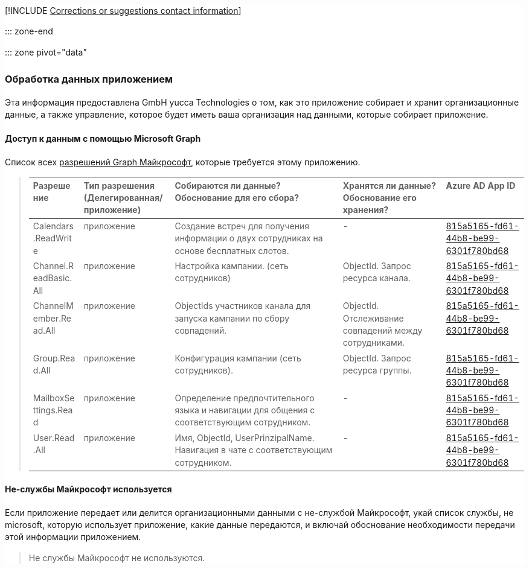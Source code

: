  [!INCLUDE [Corrections or suggestions contact information](../includes/corrections-or-suggestions.md)]

::: zone-end

::: zone pivot="data"

### <a name="how-the-app-handles-data"></a>Обработка данных приложением

Эта информация предоставлена GmbH yucca Technologies о том, как это приложение собирает и хранит организационные данные, а также управление, которое будет иметь ваша организация над данными, которые собирает приложение.

#### <a name="data-access-using-microsoft-graph"></a>Доступ к данным с помощью Microsoft Graph

Список всех [разрешений Graph Майкрософт,](https://docs.microsoft.com/graph/permissions-reference) которые требуется этому приложению.

>| **Разрешение**  | **Тип разрешения (Делегированная/ приложение)** | **Собираются ли данные? Обоснование для его сбора?** | **Хранятся ли данные? Обоснование его хранения?** | **Azure AD App ID** |
>|:----------------|:------------------------------------------------|:--------------------------------------------------------|:--------------------------------------------------|:--------------------|
>| Calendars.ReadWrite | приложение |  Создание встреч для получения информации о двух сотрудниках на основе бесплатных слотов.  | - | [815a5165-fd61-44b8-be99-6301f780bd68](https://docs.microsoft.com/microsoft-365-app-certification/azure/815a5165-fd61-44b8-be99-6301f780bd68) |
>| Channel.ReadBasic.All | приложение | Настройка кампании. (сеть сотрудников) | ObjectId. Запрос ресурса канала. | [815a5165-fd61-44b8-be99-6301f780bd68](https://docs.microsoft.com/microsoft-365-app-certification/azure/815a5165-fd61-44b8-be99-6301f780bd68) |
>| ChannelMember.Read.All | приложение | ObjectIds участников канала для запуска кампании по сбору совпадений. | ObjectId. Отслеживание совпадений между сотрудниками. | [815a5165-fd61-44b8-be99-6301f780bd68](https://docs.microsoft.com/microsoft-365-app-certification/azure/815a5165-fd61-44b8-be99-6301f780bd68) |
>| Group.Read.All | приложение |   Конфигурация кампании (сеть сотрудников). | ObjectId. Запрос ресурса группы. | [815a5165-fd61-44b8-be99-6301f780bd68](https://docs.microsoft.com/microsoft-365-app-certification/azure/815a5165-fd61-44b8-be99-6301f780bd68) |
>| MailboxSettings.Read | приложение | Определение предпочтительного языка и навигации для общения с соответствующим сотрудником. | - | [815a5165-fd61-44b8-be99-6301f780bd68](https://docs.microsoft.com/microsoft-365-app-certification/azure/815a5165-fd61-44b8-be99-6301f780bd68) |
>| User.Read.All | приложение | Имя, ObjectId, UserPrinzipalName. Навигация в чате с соответствующим сотрудником. | - | [815a5165-fd61-44b8-be99-6301f780bd68](https://docs.microsoft.com/microsoft-365-app-certification/azure/815a5165-fd61-44b8-be99-6301f780bd68) |


#### <a name="non-microsoft-services-used"></a>Не-службы Майкрософт используется

Если приложение передает или делится организационными данными с не-службой Майкрософт, укай список службы, не microsoft, которую использует приложение, какие данные передаются, и включай обоснование необходимости передачи этой информации приложением.

>Не службы Майкрософт не используются.
